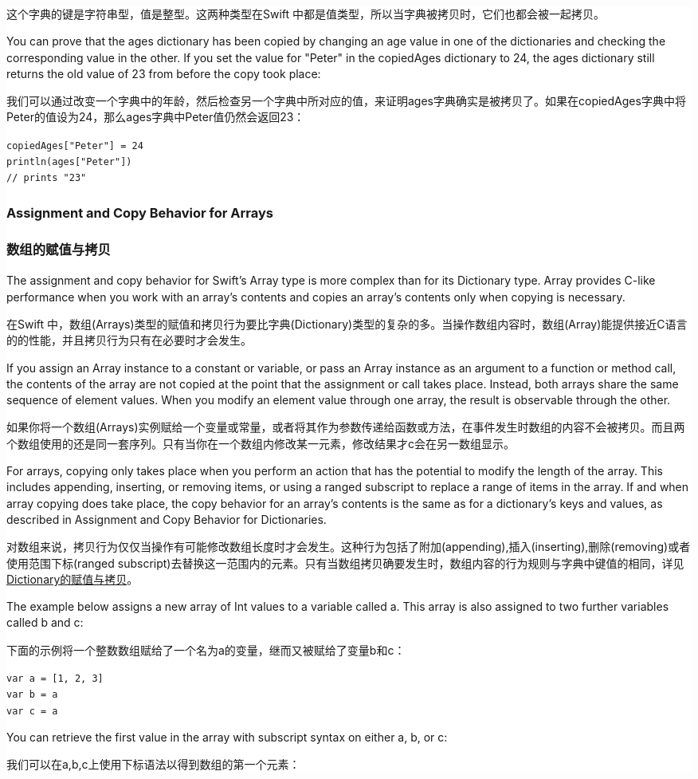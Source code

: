 这个字典的键是字符串型，值是整型。这两种类型在Swift 中都是值类型，所以当字典被拷贝时，它们也都会被一起拷贝。

You can prove that the ages dictionary has been copied by changing an age value in one of the dictionaries and checking the corresponding value in the other. If you set the value for "Peter" in the copiedAges dictionary to 24, the ages dictionary still returns the old value of 23 from before the copy took place:

我们可以通过改变一个字典中的年龄，然后检查另一个字典中所对应的值，来证明ages字典确实是被拷贝了。如果在copiedAges字典中将Peter的值设为24，那么ages字典中Peter值仍然会返回23：

```
copiedAges["Peter"] = 24
println(ages["Peter"])
// prints "23"
```

### Assignment and Copy Behavior for Arrays
### 数组的赋值与拷贝

The assignment and copy behavior for Swift’s Array type is more complex than for its Dictionary type. Array provides C-like performance when you work with an array’s contents and copies an array’s contents only when copying is necessary.

在Swift 中，数组(Arrays)类型的赋值和拷贝行为要比字典(Dictionary)类型的复杂的多。当操作数组内容时，数组(Array)能提供接近C语言的的性能，并且拷贝行为只有在必要时才会发生。

If you assign an Array instance to a constant or variable, or pass an Array instance as an argument to a function or method call, the contents of the array are not copied at the point that the assignment or call takes place. Instead, both arrays share the same sequence of element values. When you modify an element value through one array, the result is observable through the other.

如果你将一个数组(Arrays)实例赋给一个变量或常量，或者将其作为参数传递给函数或方法，在事件发生时数组的内容不会被拷贝。而且两个数组使用的还是同一套序列。只有当你在一个数组内修改某一元素，修改结果才c会在另一数组显示。

For arrays, copying only takes place when you perform an action that has the potential to modify the length of the array. This includes appending, inserting, or removing items, or using a ranged subscript to replace a range of items in the array. If and when array copying does take place, the copy behavior for an array’s contents is the same as for a dictionary’s keys and values, as described in Assignment and Copy Behavior for Dictionaries.

对数组来说，拷贝行为仅仅当操作有可能修改数组长度时才会发生。这种行为包括了附加(appending),插入(inserting),删除(removing)或者使用范围下标(ranged subscript)去替换这一范围内的元素。只有当数组拷贝确要发生时，数组内容的行为规则与字典中键值的相同，详见[Dictionary的赋值与拷贝](#)。

The example below assigns a new array of Int values to a variable called a. This array is also assigned to two further variables called b and c:

下面的示例将一个整数数组赋给了一个名为a的变量，继而又被赋给了变量b和c：

```
var a = [1, 2, 3]
var b = a
var c = a
```

You can retrieve the first value in the array with subscript syntax on either a, b, or c:

我们可以在a,b,c上使用下标语法以得到数组的第一个元素：
